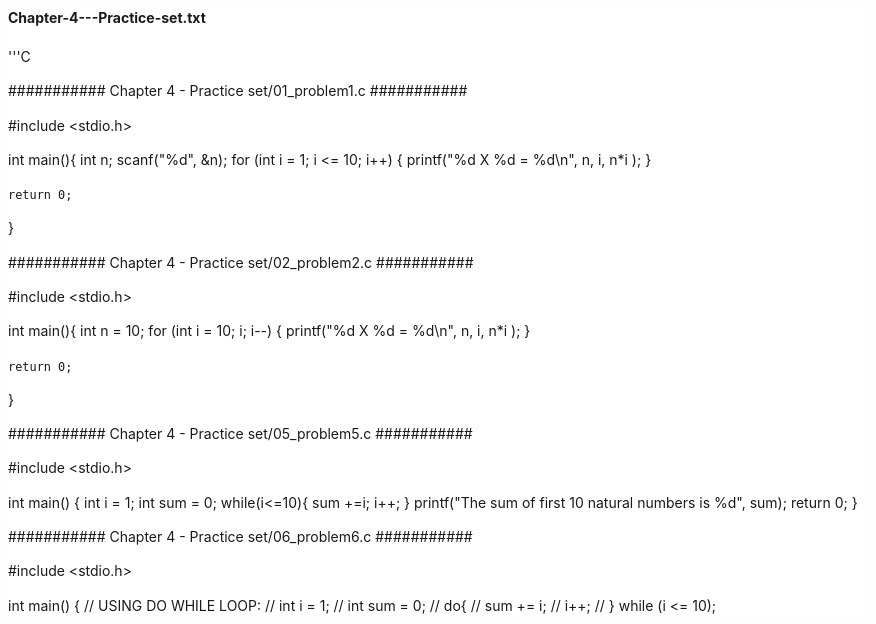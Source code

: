 #### Chapter-4---Practice-set.txt

'''C



########### Chapter 4 - Practice set/01_problem1.c ###########


#include <stdio.h>

int main(){
    int n;
    scanf("%d", &n);
    for (int i = 1; i <= 10; i++)
    {
        printf("%d X %d = %d\n", n, i, n*i );
    }
   
    return 0;
}

########### Chapter 4 - Practice set/02_problem2.c ###########


#include <stdio.h>

int main(){
    int n = 10;
    for (int i = 10; i; i--)
    {
        printf("%d X %d = %d\n", n, i, n*i );
    }
   
    return 0;
}

########### Chapter 4 - Practice set/05_problem5.c ###########


#include <stdio.h>

int main() {
    int i = 1;
    int sum = 0;
    while(i<=10){
        sum +=i;
        i++;
    }
    printf("The sum of first 10 natural numbers is %d", sum);
    return 0;
}

########### Chapter 4 - Practice set/06_problem6.c ###########


#include <stdio.h>

int main()
{
    // USING DO WHILE LOOP:
    // int i = 1;
    // int sum = 0;
    // do{
    //     sum += i;
    //     i++;
    // } while (i <= 10);
